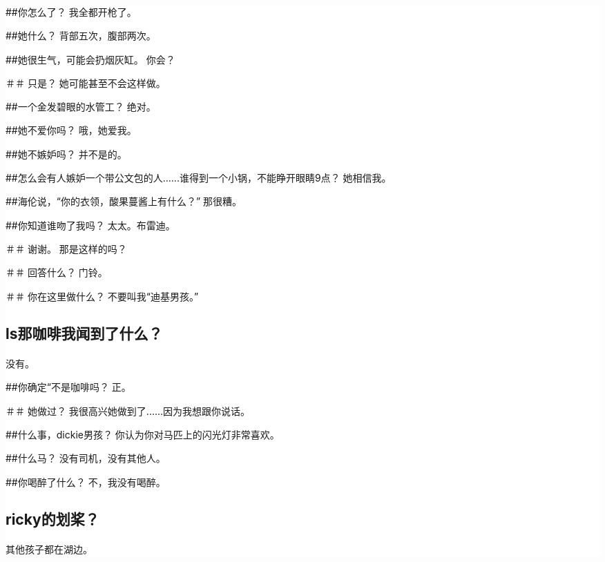 ##你怎么了？
我全都开枪了。

##她什么？
背部五次，腹部两次。

##她很生气，可能会扔烟灰缸。
你会？

＃＃ 只是？
她可能甚至不会这样做。

##一个金发碧眼的水管工？
绝对。

##她不爱你吗？
哦，她爱我。

##她不嫉妒吗？
并不是的。

##怎么会有人嫉妒一个带公文包的人......谁得到一个小锅，不能睁开眼睛9点？
她相信我。

##海伦说，“你的衣领，酸果蔓酱上有什么？”
那很糟。

##你知道谁吻了我吗？
太太。布雷迪。

＃＃ 谢谢。
那是这样的吗？

＃＃ 回答什么？
门铃。

＃＃ 你在这里做什么？
不要叫我“迪基男孩。”

## ls那咖啡我闻到了什么？
没有。

##你确定“不是咖啡吗？
正。

＃＃ 她做过？
我很高兴她做到了......因为我想跟你说话。

##什么事，dickie男孩？
你认为你对马匹上的闪光灯非常喜欢。

##什么马？
没有司机，没有其他人。

##你喝醉了什么？
不，我没有喝醉。

## ricky的划桨？
其他孩子都在湖边。
